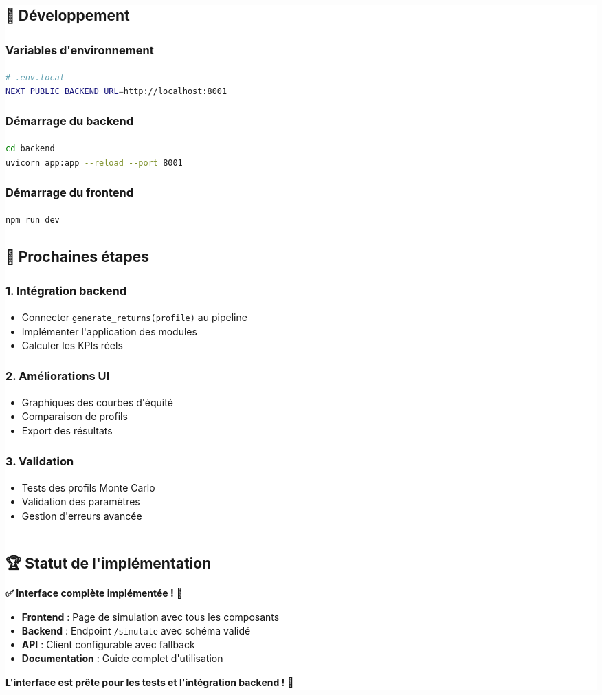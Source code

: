 ## 🔧 **Développement**

### **Variables d'environnement**
```bash
# .env.local
NEXT_PUBLIC_BACKEND_URL=http://localhost:8001
```

### **Démarrage du backend**
```bash
cd backend
uvicorn app:app --reload --port 8001
```

### **Démarrage du frontend**
```bash
npm run dev
```

## 🎯 **Prochaines étapes**

### **1. Intégration backend**
- Connecter `generate_returns(profile)` au pipeline
- Implémenter l'application des modules
- Calculer les KPIs réels

### **2. Améliorations UI**
- Graphiques des courbes d'équité
- Comparaison de profils
- Export des résultats

### **3. Validation**
- Tests des profils Monte Carlo
- Validation des paramètres
- Gestion d'erreurs avancée

---

## 🏆 **Statut de l'implémentation**

**✅ Interface complète implémentée !** 🎉

- **Frontend** : Page de simulation avec tous les composants
- **Backend** : Endpoint `/simulate` avec schéma validé
- **API** : Client configurable avec fallback
- **Documentation** : Guide complet d'utilisation

**L'interface est prête pour les tests et l'intégration backend !** 🚀
